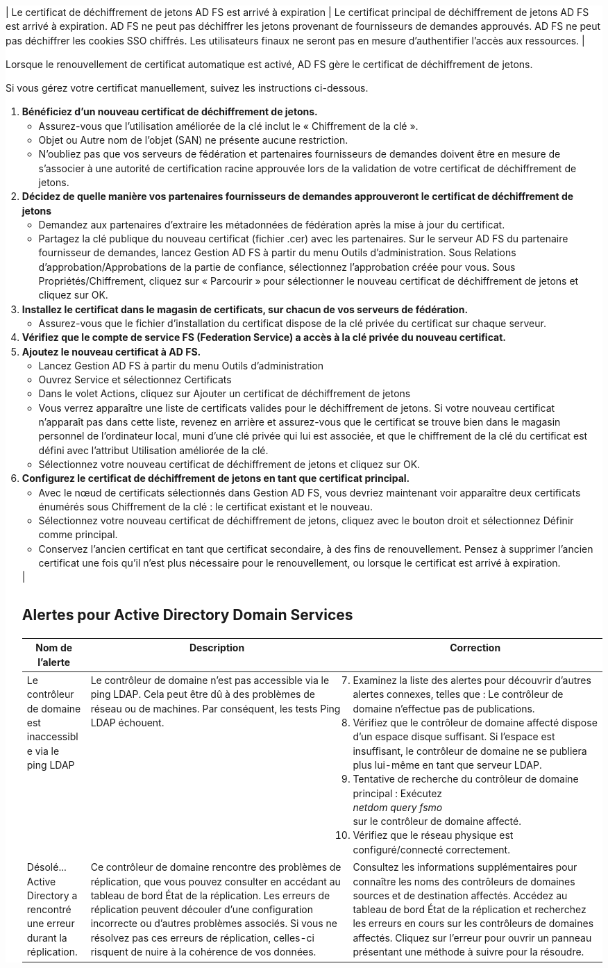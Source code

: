 | Le certificat de déchiffrement de jetons AD FS est arrivé à expiration | Le certificat principal de déchiffrement de jetons AD FS est arrivé à expiration. AD FS ne peut pas déchiffrer les jetons provenant de fournisseurs de demandes approuvés. AD FS ne peut pas déchiffrer les cookies SSO chiffrés. Les utilisateurs finaux ne seront pas en mesure d’authentifier l’accès aux ressources. | <p>Lorsque le renouvellement de certificat automatique est activé, AD FS gère le certificat de déchiffrement de jetons.</p><p>Si vous gérez votre certificat manuellement, suivez les instructions ci-dessous.<ol><li><b>Bénéficiez d’un nouveau certificat de déchiffrement de jetons.</b><ul><li>Assurez-vous que l’utilisation améliorée de la clé inclut le « Chiffrement de la clé ».</li><li>Objet ou Autre nom de l’objet (SAN) ne présente aucune restriction.</li><li>N’oubliez pas que vos serveurs de fédération et partenaires fournisseurs de demandes doivent être en mesure de s’associer à une autorité de certification racine approuvée lors de la validation de votre certificat de déchiffrement de jetons.</li></ul></li><li><b>Décidez de quelle manière vos partenaires fournisseurs de demandes approuveront le certificat de déchiffrement de jetons</b><ul><li>Demandez aux partenaires d’extraire les métadonnées de fédération après la mise à jour du certificat.</li><li>Partagez la clé publique du nouveau certificat (fichier .cer) avec les partenaires. Sur le serveur AD FS du partenaire fournisseur de demandes, lancez Gestion AD FS à partir du menu Outils d’administration. Sous Relations d’approbation/Approbations de la partie de confiance, sélectionnez l’approbation créée pour vous. Sous Propriétés/Chiffrement, cliquez sur « Parcourir » pour sélectionner le nouveau certificat de déchiffrement de jetons et cliquez sur OK.</li></ul></li><li><b>Installez le certificat dans le magasin de certificats, sur chacun de vos serveurs de fédération.</b><ul><li>Assurez-vous que le fichier d’installation du certificat dispose de la clé privée du certificat sur chaque serveur.</li></ul></li><li><b>Vérifiez que le compte de service FS (Federation Service) a accès à la clé privée du nouveau certificat.</b></li><li><b>Ajoutez le nouveau certificat à AD FS.</b><ul><li>Lancez Gestion AD FS à partir du menu Outils d’administration</li><li>Ouvrez Service et sélectionnez Certificats</li><li>Dans le volet Actions, cliquez sur Ajouter un certificat de déchiffrement de jetons</li><li>Vous verrez apparaître une liste de certificats valides pour le déchiffrement de jetons. Si votre nouveau certificat n’apparaît pas dans cette liste, revenez en arrière et assurez-vous que le certificat se trouve bien dans le magasin personnel de l’ordinateur local, muni d’une clé privée qui lui est associée, et que le chiffrement de la clé du certificat est défini avec l’attribut Utilisation améliorée de la clé.</li><li>Sélectionnez votre nouveau certificat de déchiffrement de jetons et cliquez sur OK.</li></ul></li><li><b>Configurez le certificat de déchiffrement de jetons en tant que certificat principal.</b><ul><li>Avec le nœud de certificats sélectionnés dans Gestion AD FS, vous devriez maintenant voir apparaître deux certificats énumérés sous Chiffrement de la clé : le certificat existant et le nouveau.</li><li>Sélectionnez votre nouveau certificat de déchiffrement de jetons, cliquez avec le bouton droit et sélectionnez Définir comme principal.</li><li>Conservez l’ancien certificat en tant que certificat secondaire, à des fins de renouvellement. Pensez à supprimer l’ancien certificat une fois qu’il n’est plus nécessaire pour le renouvellement, ou lorsque le certificat est arrivé à expiration. </li></ul></li> | 

## <a name="alerts-for-active-directory-domain-services"></a>Alertes pour Active Directory Domain Services

| Nom de l’alerte | Description | Correction |
| --- | --- | ----- |
| Le contrôleur de domaine est inaccessible via le ping LDAP | Le contrôleur de domaine n’est pas accessible via le ping LDAP. Cela peut être dû à des problèmes de réseau ou de machines. Par conséquent, les tests Ping LDAP échouent. |  <li>Examinez la liste des alertes pour découvrir d’autres alertes connexes, telles que : Le contrôleur de domaine n’effectue pas de publications. </li><li>Vérifiez que le contrôleur de domaine affecté dispose d’un espace disque suffisant. Si l’espace est insuffisant, le contrôleur de domaine ne se publiera plus lui-même en tant que serveur LDAP. </li><li> Tentative de recherche du contrôleur de domaine principal : Exécutez <br> <i>netdom query fsmo </i> </br> sur le contrôleur de domaine affecté. <li> Vérifiez que le réseau physique est configuré/connecté correctement. </li> |
| Désolé... Active Directory a rencontré une erreur durant la réplication. | Ce contrôleur de domaine rencontre des problèmes de réplication, que vous pouvez consulter en accédant au tableau de bord État de la réplication. Les erreurs de réplication peuvent découler d’une configuration incorrecte ou d’autres problèmes associés. Si vous ne résolvez pas ces erreurs de réplication, celles-ci risquent de nuire à la cohérence de vos données. | Consultez les informations supplémentaires pour connaître les noms des contrôleurs de domaines sources et de destination affectés. Accédez au tableau de bord État de la réplication et recherchez les erreurs en cours sur les contrôleurs de domaines affectés. Cliquez sur l’erreur pour ouvrir un panneau présentant une méthode à suivre pour la résoudre.| 